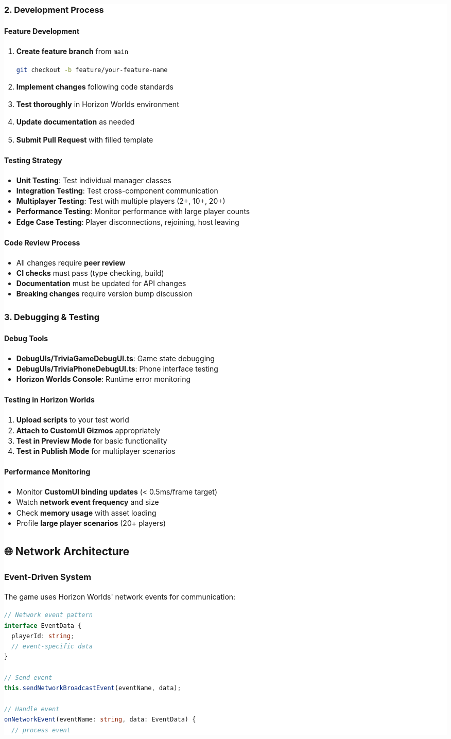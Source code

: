 ### 2. Development Process

#### Feature Development
1. **Create feature branch** from `main`
   ```bash
   git checkout -b feature/your-feature-name
   ```

2. **Implement changes** following code standards
3. **Test thoroughly** in Horizon Worlds environment
4. **Update documentation** as needed
5. **Submit Pull Request** with filled template

#### Testing Strategy
- **Unit Testing**: Test individual manager classes
- **Integration Testing**: Test cross-component communication
- **Multiplayer Testing**: Test with multiple players (2+, 10+, 20+)
- **Performance Testing**: Monitor performance with large player counts
- **Edge Case Testing**: Player disconnections, rejoining, host leaving

#### Code Review Process
- All changes require **peer review**
- **CI checks** must pass (type checking, build)
- **Documentation** must be updated for API changes
- **Breaking changes** require version bump discussion

### 3. Debugging & Testing

#### Debug Tools
- **DebugUIs/TriviaGameDebugUI.ts**: Game state debugging
- **DebugUIs/TriviaPhoneDebugUI.ts**: Phone interface testing
- **Horizon Worlds Console**: Runtime error monitoring

#### Testing in Horizon Worlds
1. **Upload scripts** to your test world
2. **Attach to CustomUI Gizmos** appropriately
3. **Test in Preview Mode** for basic functionality
4. **Test in Publish Mode** for multiplayer scenarios

#### Performance Monitoring
- Monitor **CustomUI binding updates** (< 0.5ms/frame target)
- Watch **network event frequency** and size
- Check **memory usage** with asset loading
- Profile **large player scenarios** (20+ players)

## 🌐 Network Architecture

### Event-Driven System
The game uses Horizon Worlds' network events for communication:

```typescript
// Network event pattern
interface EventData {
  playerId: string;
  // event-specific data
}

// Send event
this.sendNetworkBroadcastEvent(eventName, data);

// Handle event  
onNetworkEvent(eventName: string, data: EventData) {
  // process event
```